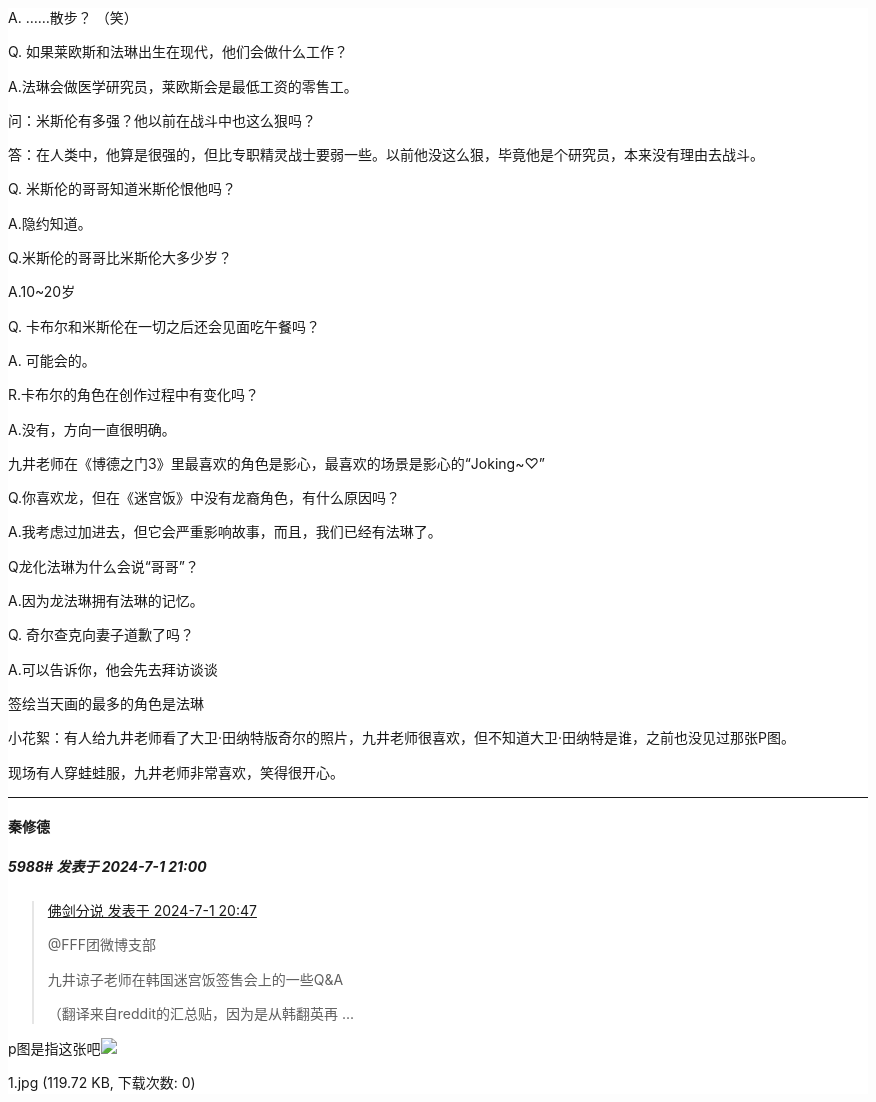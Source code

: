 A. ……散步？ （笑）

Q. 如果莱欧斯和法琳出生在现代，他们会做什么工作？ 

A.法琳会做医学研究员，莱欧斯会是最低工资的零售工。

问：米斯伦有多强？他以前在战斗中也这么狠吗？

答：在人类中，他算是很强的，但比专职精灵战士要弱一些。以前他没这么狠，毕竟他是个研究员，本来没有理由去战斗。

Q. 米斯伦的哥哥知道米斯伦恨他吗？

A.隐约知道。

Q.米斯伦的哥哥比米斯伦大多少岁？

A.10~20岁

Q. 卡布尔和米斯伦在一切之后还会见面吃午餐吗？

A. 可能会的。

R.卡布尔的角色在创作过程中有变化吗？

A.没有，方向一直很明确。

九井老师在《博德之门3》里最喜欢的角色是影心，最喜欢的场景是影心的“Joking~♡”

Q.你喜欢龙，但在《迷宫饭》中没有龙裔角色，有什么原因吗？

A.我考虑过加进去，但它会严重影响故事，而且，我们已经有法琳了。

Q龙化法琳为什么会说“哥哥”？ 

A.因为龙法琳拥有法琳的记忆。

Q. 奇尔查克向妻子道歉了吗？

A.可以告诉你，他会先去拜访谈谈

签绘当天画的最多的角色是法琳

小花絮：有人给九井老师看了大卫·田纳特版奇尔的照片，九井老师很喜欢，但不知道大卫·田纳特是谁，之前也没见过那张P图。

现场有人穿蛙蛙服，九井老师非常喜欢，笑得很开心。


*****

####  秦修德  
##### 5988#       发表于 2024-7-1 21:00

<blockquote><a href="httphttps://bbs.saraba1st.com/2b/forum.php?mod=redirect&amp;goto=findpost&amp;pid=65449481&amp;ptid=1025007" target="_blank">佛剑分说 发表于 2024-7-1 20:47</a>

@FFF团微博支部

九井谅子老师在韩国迷宫饭签售会上的一些Q&amp;A

（翻译来自reddit的汇总贴，因为是从韩翻英再 ...</blockquote>
p图是指这张吧<img src="https://static.saraba1st.com/image/smiley/face2017/066.png" referrerpolicy="no-referrer">

1.jpg
(119.72 KB, 下载次数: 0)
